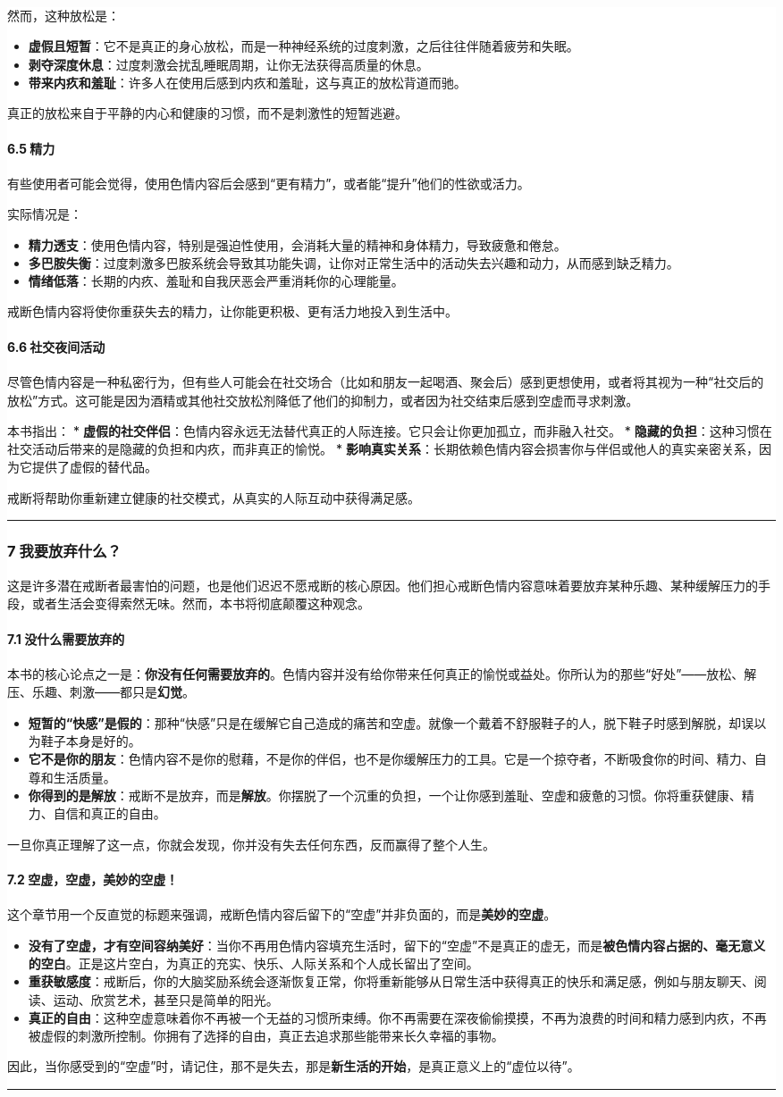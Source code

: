 然而，这种放松是：

* **虚假且短暂**：它不是真正的身心放松，而是一种神经系统的过度刺激，之后往往伴随着疲劳和失眠。
* **剥夺深度休息**：过度刺激会扰乱睡眠周期，让你无法获得高质量的休息。
* **带来内疚和羞耻**：许多人在使用后感到内疚和羞耻，这与真正的放松背道而驰。

真正的放松来自于平静的内心和健康的习惯，而不是刺激性的短暂逃避。

#### 6\.5 精力

有些使用者可能会觉得，使用色情内容后会感到“更有精力”，或者能“提升”他们的性欲或活力。

实际情况是：

* **精力透支**：使用色情内容，特别是强迫性使用，会消耗大量的精神和身体精力，导致疲惫和倦怠。
* **多巴胺失衡**：过度刺激多巴胺系统会导致其功能失调，让你对正常生活中的活动失去兴趣和动力，从而感到缺乏精力。
* **情绪低落**：长期的内疚、羞耻和自我厌恶会严重消耗你的心理能量。

戒断色情内容将使你重获失去的精力，让你能更积极、更有活力地投入到生活中。

#### 6\.6 社交夜间活动

尽管色情内容是一种私密行为，但有些人可能会在社交场合（比如和朋友一起喝酒、聚会后）感到更想使用，或者将其视为一种“社交后的放松”方式。这可能是因为酒精或其他社交放松剂降低了他们的抑制力，或者因为社交结束后感到空虚而寻求刺激。

本书指出： \*   **虚假的社交伴侣**：色情内容永远无法替代真正的人际连接。它只会让你更加孤立，而非融入社交。 \*   **隐藏的负担**：这种习惯在社交活动后带来的是隐藏的负担和内疚，而非真正的愉悦。 \*   **影响真实关系**：长期依赖色情内容会损害你与伴侣或他人的真实亲密关系，因为它提供了虚假的替代品。

戒断将帮助你重新建立健康的社交模式，从真实的人际互动中获得满足感。

---

### 7 我要放弃什么？

这是许多潜在戒断者最害怕的问题，也是他们迟迟不愿戒断的核心原因。他们担心戒断色情内容意味着要放弃某种乐趣、某种缓解压力的手段，或者生活会变得索然无味。然而，本书将彻底颠覆这种观念。

#### 7\.1 没什么需要放弃的

本书的核心论点之一是：**你没有任何需要放弃的**。色情内容并没有给你带来任何真正的愉悦或益处。你所认为的那些“好处”——放松、解压、乐趣、刺激——都只是**幻觉**。

* **短暂的“快感”是假的**：那种“快感”只是在缓解它自己造成的痛苦和空虚。就像一个戴着不舒服鞋子的人，脱下鞋子时感到解脱，却误以为鞋子本身是好的。
* **它不是你的朋友**：色情内容不是你的慰藉，不是你的伴侣，也不是你缓解压力的工具。它是一个掠夺者，不断吸食你的时间、精力、自尊和生活质量。
* **你得到的是解放**：戒断不是放弃，而是**解放**。你摆脱了一个沉重的负担，一个让你感到羞耻、空虚和疲惫的习惯。你将重获健康、精力、自信和真正的自由。

一旦你真正理解了这一点，你就会发现，你并没有失去任何东西，反而赢得了整个人生。

#### 7\.2 空虚，空虚，美妙的空虚！

这个章节用一个反直觉的标题来强调，戒断色情内容后留下的“空虚”并非负面的，而是**美妙的空虚**。

* **没有了空虚，才有空间容纳美好**：当你不再用色情内容填充生活时，留下的“空虚”不是真正的虚无，而是**被色情内容占据的、毫无意义的空白**。正是这片空白，为真正的充实、快乐、人际关系和个人成长留出了空间。
* **重获敏感度**：戒断后，你的大脑奖励系统会逐渐恢复正常，你将重新能够从日常生活中获得真正的快乐和满足感，例如与朋友聊天、阅读、运动、欣赏艺术，甚至只是简单的阳光。
* **真正的自由**：这种空虚意味着你不再被一个无益的习惯所束缚。你不再需要在深夜偷偷摸摸，不再为浪费的时间和精力感到内疚，不再被虚假的刺激所控制。你拥有了选择的自由，真正去追求那些能带来长久幸福的事物。

因此，当你感受到的“空虚”时，请记住，那不是失去，那是**新生活的开始**，是真正意义上的“虚位以待”。

---
